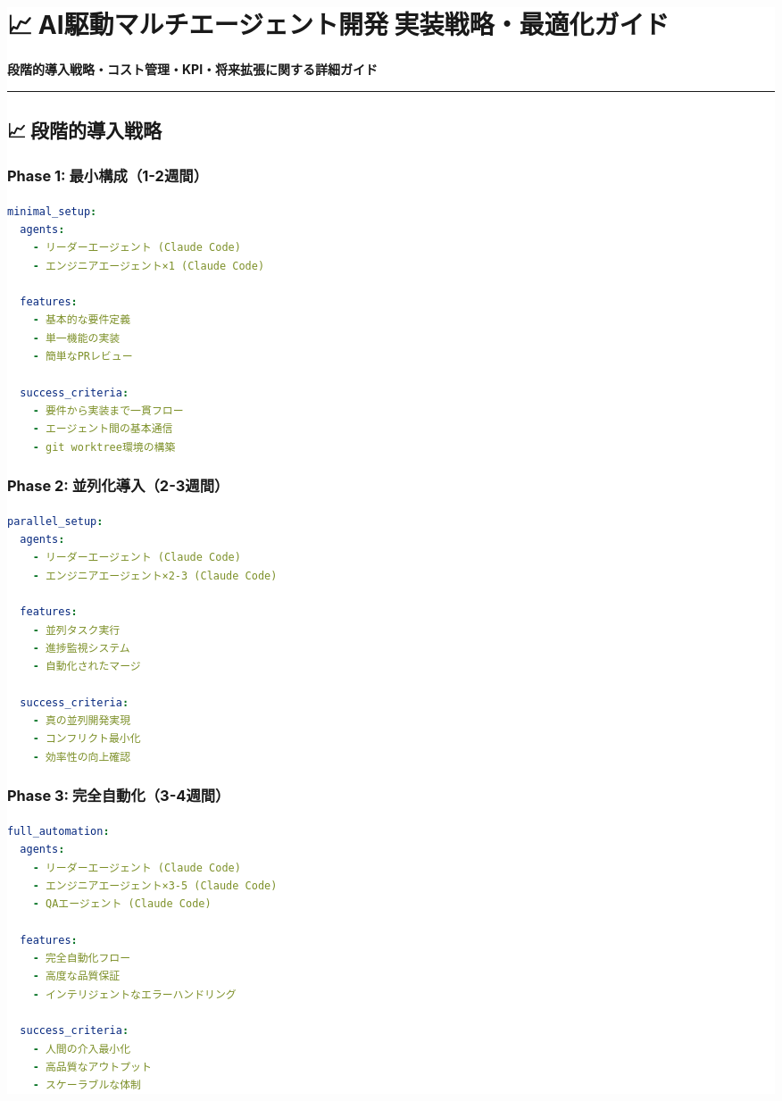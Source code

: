 # 📈 AI駆動マルチエージェント開発 実装戦略・最適化ガイド

**段階的導入戦略・コスト管理・KPI・将来拡張に関する詳細ガイド**

---

## 📈 段階的導入戦略

### **Phase 1: 最小構成（1-2週間）**
```yaml
minimal_setup:
  agents:
    - リーダーエージェント (Claude Code)
    - エンジニアエージェント×1 (Claude Code)
  
  features:
    - 基本的な要件定義
    - 単一機能の実装
    - 簡単なPRレビュー
  
  success_criteria:
    - 要件から実装まで一貫フロー
    - エージェント間の基本通信
    - git worktree環境の構築
```

### **Phase 2: 並列化導入（2-3週間）**
```yaml
parallel_setup:
  agents:
    - リーダーエージェント (Claude Code)
    - エンジニアエージェント×2-3 (Claude Code)
  
  features:
    - 並列タスク実行
    - 進捗監視システム
    - 自動化されたマージ
  
  success_criteria:
    - 真の並列開発実現
    - コンフリクト最小化
    - 効率性の向上確認
```

### **Phase 3: 完全自動化（3-4週間）**
```yaml
full_automation:
  agents:
    - リーダーエージェント (Claude Code)
    - エンジニアエージェント×3-5 (Claude Code)
    - QAエージェント (Claude Code)
  
  features:
    - 完全自動化フロー
    - 高度な品質保証
    - インテリジェントなエラーハンドリング
  
  success_criteria:
    - 人間の介入最小化
    - 高品質なアウトプット
    - スケーラブルな体制
```
